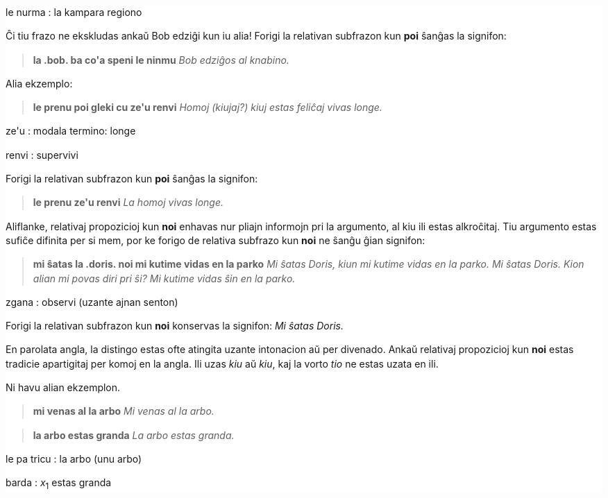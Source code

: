 le nurma
: la kampara regiono

Ĉi tiu frazo ne ekskludas ankaŭ Bob edziĝi kun iu alia! Forigi la relativan subfrazon kun **poi** ŝanĝas la signifon:

> **la .bob. ba co'a speni le ninmu**
> _Bob edziĝos al knabino._

Alia ekzemplo:

> **le prenu poi gleki cu ze'u renvi**
> _Homoj (kiujaj?) kiuj estas feliĉaj vivas longe._

ze'u
: modala termino: longe

renvi
: supervivi

Forigi la relativan subfrazon kun **poi** ŝanĝas la signifon:

> **le prenu ze'u renvi**
> _La homoj vivas longe._

Aliflanke, relativaj propozicioj kun **noi** enhavas nur pliajn informojn pri la argumento, al kiu ili estas alkroĉitaj. Tiu argumento estas sufiĉe difinita per si mem, por ke forigo de relativa subfrazo kun **noi** ne ŝanĝu ĝian signifon:

> **mi ŝatas la .doris. noi mi kutime vidas en la parko**
> _Mi ŝatas Doris, kiun mi kutime vidas en la parko._
> _Mi ŝatas Doris. Kion alian mi povas diri pri ŝi? Mi kutime vidas ŝin en la parko._

zgana
: observi (uzante ajnan senton)

<pixra url="/assets/pixra/cilre/panka_ninmu.webp" caption="le prenu noi mi ta'e zgana bu'u le panka" definition="La persono kiun mi kutime vidas en la parko."></pixra>

Forigi la relativan subfrazon kun **noi** konservas la signifon: _Mi ŝatas Doris._

En parolata angla, la distingo estas ofte atingita uzante intonacion aŭ per divenado. Ankaŭ relativaj propozicioj kun **noi** estas tradicie apartigitaj per komoj en la angla. Ili uzas _kiu_ aŭ _kiu_, kaj la vorto _tio_ ne estas uzata en ili.

Ni havu alian ekzemplon.

> **mi venas al la arbo**
> _Mi venas al la arbo._



> **la arbo estas granda**
> _La arbo estas granda._

le pa tricu
: la arbo (unu arbo)

barda
: $x_1$ estas granda
